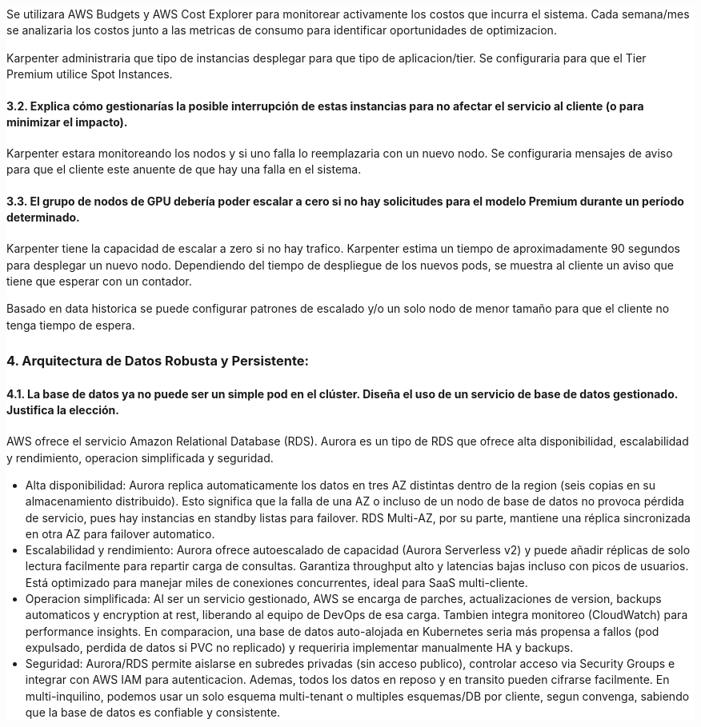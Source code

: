 Se utilizara AWS Budgets y AWS Cost Explorer para monitorear activamente los costos que incurra el sistema. Cada semana/mes se analizaria los costos junto a las metricas de consumo para identificar oportunidades de optimizacion.

Karpenter administraria que tipo de instancias desplegar para que tipo de aplicacion/tier. Se configuraria para que el Tier Premium utilice Spot Instances.

#### 3.2. Explica cómo gestionarías la posible interrupción de estas instancias para no afectar el servicio al cliente (o para minimizar el impacto).

Karpenter estara monitoreando los nodos y si uno falla lo reemplazaria con un nuevo nodo. Se configuraria mensajes de aviso para que el cliente este anuente de que hay una falla en el sistema.

#### 3.3. El grupo de nodos de GPU debería poder escalar a cero si no hay solicitudes para el modelo Premium durante un período determinado.

Karpenter tiene la capacidad de escalar a zero si no hay trafico. Karpenter estima un tiempo de aproximadamente 90 segundos para desplegar un nuevo nodo. Dependiendo del tiempo de despliegue de los nuevos pods, se muestra al cliente un aviso que tiene que esperar con un contador.

Basado en data historica se puede configurar patrones de escalado y/o un solo nodo de menor tamaño para que el cliente no tenga tiempo de espera.

### 4. Arquitectura de Datos Robusta y Persistente:

#### 4.1. La base de datos ya no puede ser un simple pod en el clúster. Diseña el uso de un servicio de base de datos gestionado. Justifica la elección.

AWS ofrece el servicio Amazon Relational Database (RDS). Aurora es un tipo de RDS que ofrece alta disponibilidad, escalabilidad y rendimiento, operacion simplificada y seguridad.

- Alta disponibilidad: Aurora replica automaticamente los datos en tres AZ distintas dentro de la region (seis copias en su almacenamiento distribuido). Esto significa que la falla de una AZ o incluso de un nodo de base de datos no provoca pérdida de servicio, pues hay instancias en standby listas para failover. RDS Multi-AZ, por su parte, mantiene una réplica sincronizada en otra AZ para failover automatico.
- Escalabilidad y rendimiento: Aurora ofrece autoescalado de capacidad (Aurora Serverless v2) y puede añadir réplicas de solo lectura facilmente para repartir carga de consultas. Garantiza throughput alto y latencias bajas incluso con picos de usuarios. Está optimizado para manejar miles de conexiones concurrentes, ideal para SaaS multi-cliente.
- Operacion simplificada: Al ser un servicio gestionado, AWS se encarga de parches, actualizaciones de version, backups automaticos y encryption at rest, liberando al equipo de DevOps de esa carga. Tambien integra monitoreo (CloudWatch) para performance insights. En comparacion, una base de datos auto-alojada en Kubernetes seria más propensa a fallos (pod expulsado, perdida de datos si PVC no replicado) y requeriria implementar manualmente HA y backups.
- Seguridad: Aurora/RDS permite aislarse en subredes privadas (sin acceso publico), controlar acceso via Security Groups e integrar con AWS IAM para autenticacion. Ademas, todos los datos en reposo y en transito pueden cifrarse facilmente. En multi-inquilino, podemos usar un solo esquema multi-tenant o multiples esquemas/DB por cliente, segun convenga, sabiendo que la base de datos es confiable y consistente.

